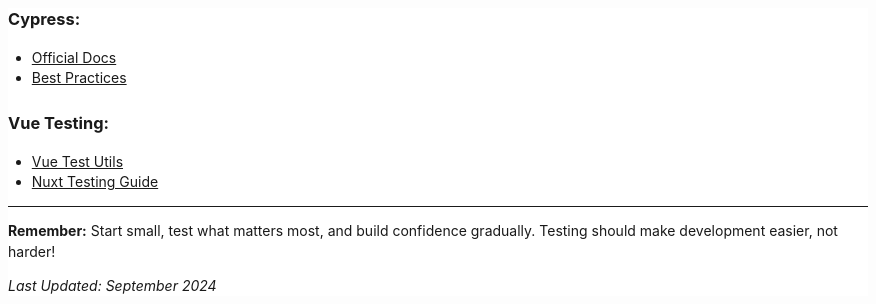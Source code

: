 ### Cypress:
- [Official Docs](https://docs.cypress.io/)
- [Best Practices](https://docs.cypress.io/guides/references/best-practices)

### Vue Testing:
- [Vue Test Utils](https://vue-test-utils.vuejs.org/)
- [Nuxt Testing Guide](https://nuxt.com/docs/getting-started/testing)

---

**Remember:** Start small, test what matters most, and build confidence gradually. Testing should make development easier, not harder!

*Last Updated: September 2024*